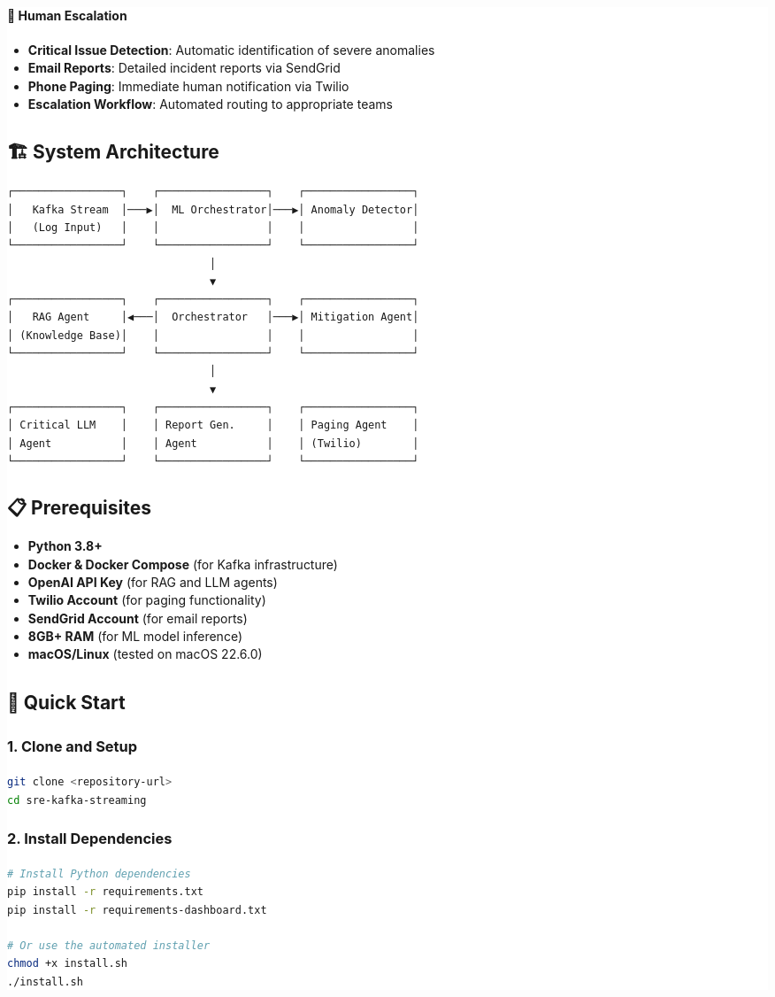 #### 🚨 **Human Escalation**
- **Critical Issue Detection**: Automatic identification of severe anomalies
- **Email Reports**: Detailed incident reports via SendGrid
- **Phone Paging**: Immediate human notification via Twilio
- **Escalation Workflow**: Automated routing to appropriate teams

## 🏗️ System Architecture

```
┌─────────────────┐    ┌─────────────────┐    ┌─────────────────┐
│   Kafka Stream  │───▶│  ML Orchestrator│───▶│ Anomaly Detector│
│   (Log Input)   │    │                 │    │                 │
└─────────────────┘    └─────────────────┘    └─────────────────┘
                                │
                                ▼
┌─────────────────┐    ┌─────────────────┐    ┌─────────────────┐
│   RAG Agent     │◀───│  Orchestrator   │───▶│ Mitigation Agent│
│ (Knowledge Base)│    │                 │    │                 │
└─────────────────┘    └─────────────────┘    └─────────────────┘
                                │
                                ▼
┌─────────────────┐    ┌─────────────────┐    ┌─────────────────┐
│ Critical LLM    │    │ Report Gen.     │    │ Paging Agent    │
│ Agent           │    │ Agent           │    │ (Twilio)        │
└─────────────────┘    └─────────────────┘    └─────────────────┘
```

## 📋 Prerequisites

- **Python 3.8+**
- **Docker & Docker Compose** (for Kafka infrastructure)
- **OpenAI API Key** (for RAG and LLM agents)
- **Twilio Account** (for paging functionality)
- **SendGrid Account** (for email reports)
- **8GB+ RAM** (for ML model inference)
- **macOS/Linux** (tested on macOS 22.6.0)

## 🚀 Quick Start

### 1. Clone and Setup

```bash
git clone <repository-url>
cd sre-kafka-streaming
```

### 2. Install Dependencies

```bash
# Install Python dependencies
pip install -r requirements.txt
pip install -r requirements-dashboard.txt

# Or use the automated installer
chmod +x install.sh
./install.sh
```
